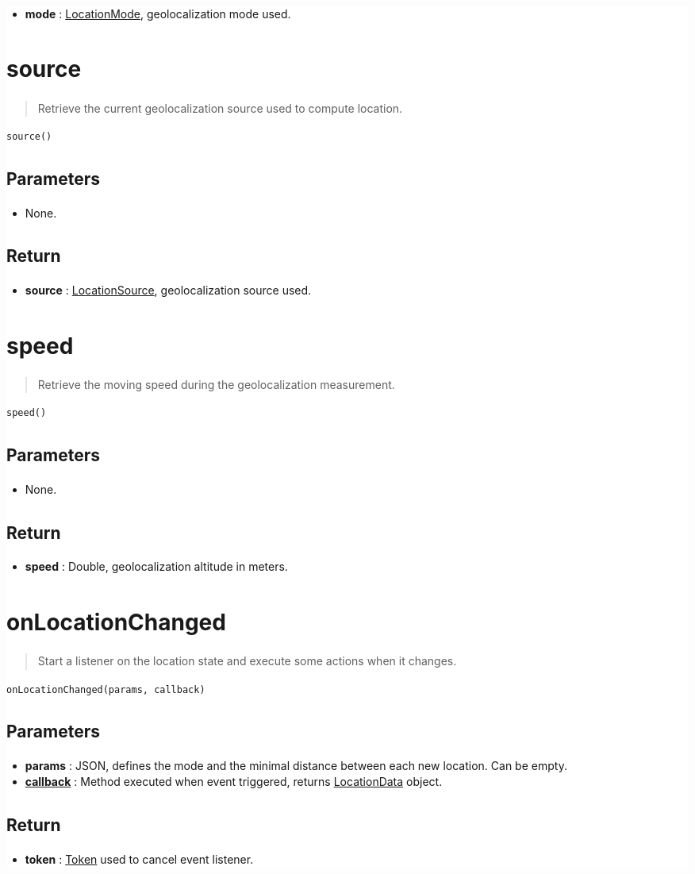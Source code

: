 - __mode__ : [LocationMode](locationMode.html), geolocalization mode used.

source
======

> Retrieve the current geolocalization source used to compute location.

    source()

Parameters
----------

- None.

Return
------

- __source__ : [LocationSource](locationSource.html), geolocalization source used.

speed
=====

> Retrieve the moving speed during the geolocalization measurement.

    speed()

Parameters
----------

- None.

Return
------

- __speed__ : Double, geolocalization altitude in meters.

onLocationChanged
=================

> Start a listener on the location state and execute some actions when it changes.

    onLocationChanged(params, callback)

Parameters
----------

- __params__ : JSON, defines the mode and the minimal distance between each new location. Can be empty.
- __[callback](../../extra/callback.html)__ : Method executed when event triggered, returns [LocationData](locationData.html) object.

Return
------

- __token__ : [Token](../../extra/stingToken.html) used to cancel event listener.
